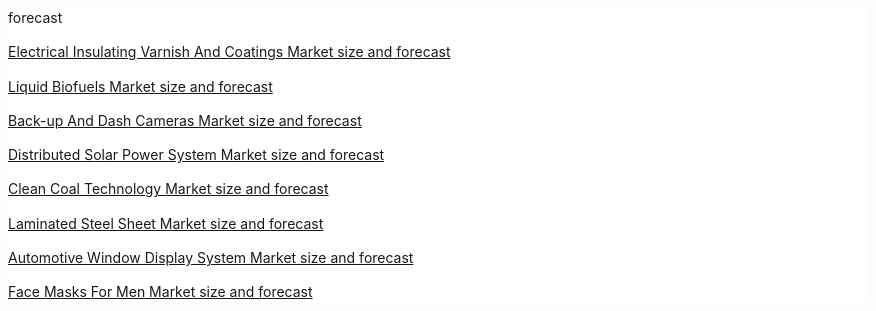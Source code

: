 forecast</a></p><p><a href="https://www.marketresearchintellect.com/zh/product/global-electrical-insulating-varnish-and-coatings-market/">Electrical Insulating Varnish And Coatings  Market size and forecast</a></p><p><a href="https://www.marketresearchintellect.com/de/product/global-liquid-biofuels-market-size-forecast-2/">Liquid Biofuels  Market size and forecast</a></p><p><a href="https://www.marketresearchintellect.com/product/global-back-up-and-dash-cameras-market/">Back-up And Dash Cameras  Market size and forecast</a></p><p><a href="https://www.marketresearchintellect.com/ja/product/distributed-solar-power-system-market/">Distributed Solar Power System  Market size and forecast</a></p><p><a href="https://www.marketresearchintellect.com/ar/product/global-clean-coal-technology-market-size-and-forecast/">Clean Coal Technology  Market size and forecast</a></p><p><a href="https://www.marketresearchintellect.com/pt/product/global-laminated-steel-sheet-market-size-forecast/">Laminated Steel Sheet  Market size and forecast</a></p><p><a href="https://www.marketresearchintellect.com/it/product/global-automotive-window-display-system-market/">Automotive Window Display System  Market size and forecast</a></p><p><a href="https://www.marketresearchintellect.com/nl/product/face-masks-for-men-market/">Face Masks For Men  Market size and forecast</a></p>